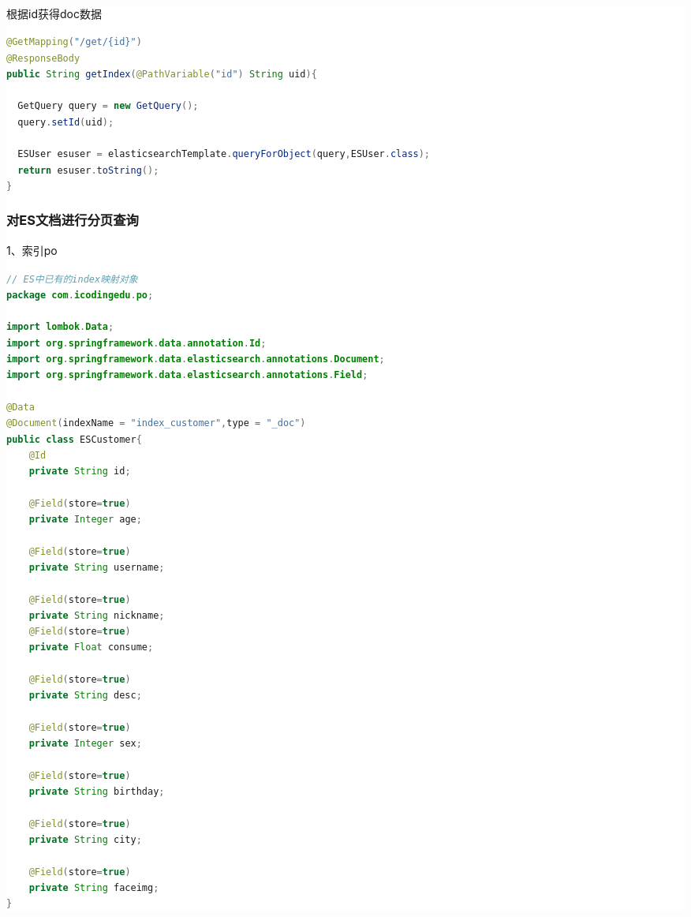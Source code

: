 根据id获得doc数据

```java
@GetMapping("/get/{id}")
@ResponseBody
public String getIndex(@PathVariable("id") String uid){

  GetQuery query = new GetQuery();
  query.setId(uid);

  ESUser esuser = elasticsearchTemplate.queryForObject(query,ESUser.class);
  return esuser.toString();
}
```



### 对ES文档进行分页查询

1、索引po

```java
// ES中已有的index映射对象
package com.icodingedu.po;

import lombok.Data;
import org.springframework.data.annotation.Id;
import org.springframework.data.elasticsearch.annotations.Document;
import org.springframework.data.elasticsearch.annotations.Field;

@Data
@Document(indexName = "index_customer",type = "_doc")
public class ESCustomer{
    @Id
    private String id;

    @Field(store=true)
    private Integer age;

    @Field(store=true)
    private String username;

    @Field(store=true)
    private String nickname;
    @Field(store=true)
    private Float consume;

    @Field(store=true)
    private String desc;

    @Field(store=true)
    private Integer sex;

    @Field(store=true)
    private String birthday;

    @Field(store=true)
    private String city;

    @Field(store=true)
    private String faceimg;
}
```
